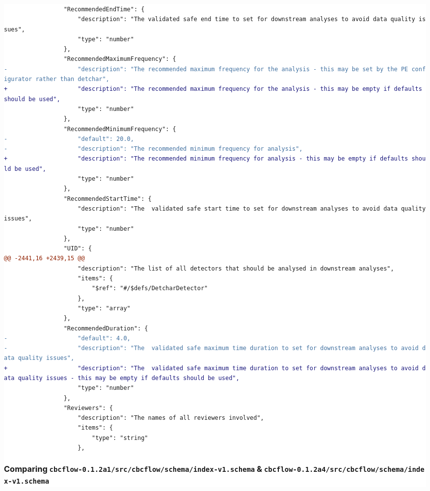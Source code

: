 ```diff
                 "RecommendedEndTime": {
                     "description": "The validated safe end time to set for downstream analyses to avoid data quality issues",
                     "type": "number"
                 },
                 "RecommendedMaximumFrequency": {
-                    "description": "The recommended maximum frequency for the analysis - this may be set by the PE configurator rather than detchar",
+                    "description": "The recommended maximum frequency for the analysis - this may be empty if defaults should be used",
                     "type": "number"
                 },
                 "RecommendedMinimumFrequency": {
-                    "default": 20.0,
-                    "description": "The recommended minimum frequency for analysis",
+                    "description": "The recommended minimum frequency for analysis - this may be empty if defaults should be used",
                     "type": "number"
                 },
                 "RecommendedStartTime": {
                     "description": "The  validated safe start time to set for downstream analyses to avoid data quality issues",
                     "type": "number"
                 },
                 "UID": {
@@ -2441,16 +2439,15 @@
                     "description": "The list of all detectors that should be analysed in downstream analyses",
                     "items": {
                         "$ref": "#/$defs/DetcharDetector"
                     },
                     "type": "array"
                 },
                 "RecommendedDuration": {
-                    "default": 4.0,
-                    "description": "The  validated safe maximum time duration to set for downstream analyses to avoid data quality issues",
+                    "description": "The  validated safe maximum time duration to set for downstream analyses to avoid data quality issues - this may be empty if defaults should be used",
                     "type": "number"
                 },
                 "Reviewers": {
                     "description": "The names of all reviewers involved",
                     "items": {
                         "type": "string"
                     },
```

### Comparing `cbcflow-0.1.2a1/src/cbcflow/schema/index-v1.schema` & `cbcflow-0.1.2a4/src/cbcflow/schema/index-v1.schema`
